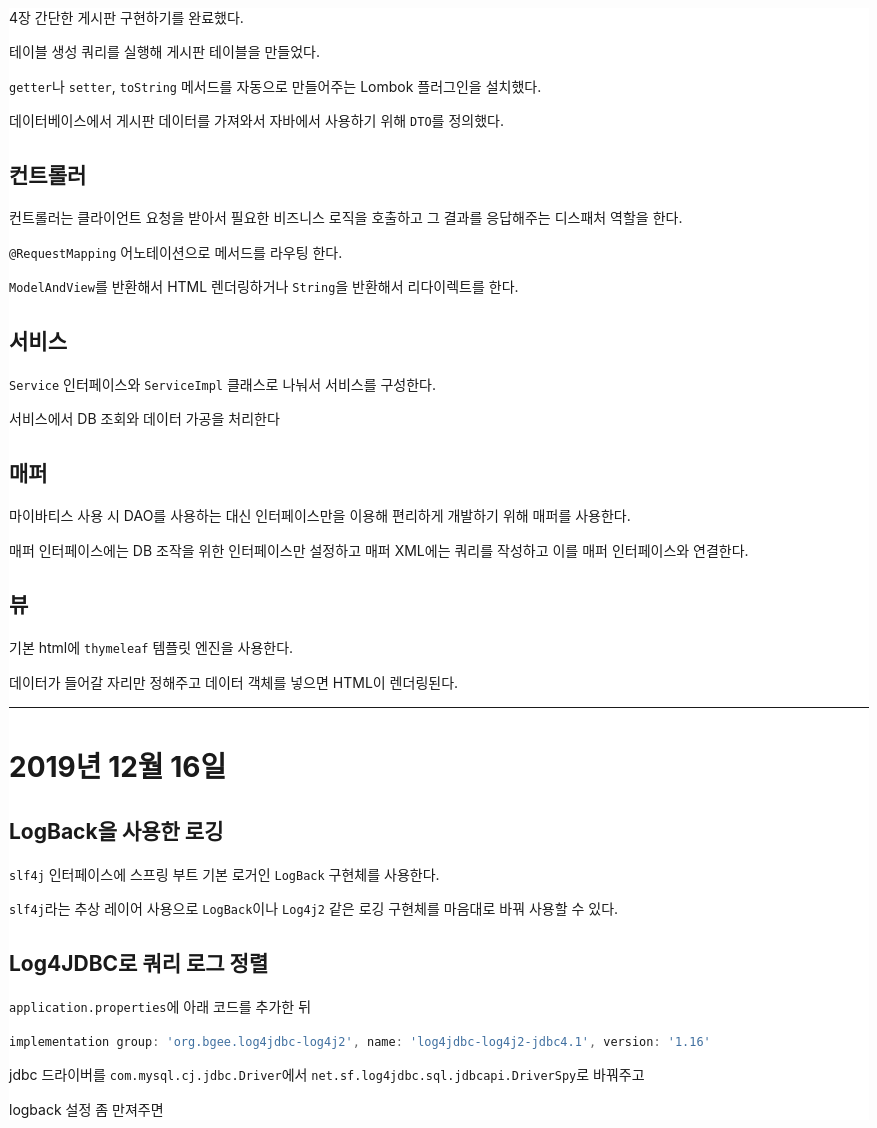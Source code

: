 4장 간단한 게시판 구현하기를 완료했다.

테이블 생성 쿼리를 실행해 게시판 테이블을 만들었다.

`getter`나 `setter`, `toString` 메서드를 자동으로 만들어주는 Lombok 플러그인을 설치했다.

데이터베이스에서 게시판 데이터를 가져와서 자바에서 사용하기 위해 `DTO`를 정의했다.

## 컨트롤러

컨트롤러는 클라이언트 요청을 받아서 필요한 비즈니스 로직을 호출하고 그 결과를 응답해주는 디스패처 역할을 한다.

`@RequestMapping` 어노테이션으로 메서드를 라우팅 한다.

`ModelAndView`를 반환해서 HTML 렌더링하거나 `String`을 반환해서 리다이렉트를 한다.

## 서비스

`Service` 인터페이스와 `ServiceImpl` 클래스로 나눠서 서비스를 구성한다.

서비스에서 DB 조회와 데이터 가공을 처리한다

## 매퍼

마이바티스 사용 시 DAO를 사용하는 대신 인터페이스만을 이용해 편리하게 개발하기 위해 매퍼를 사용한다.

매퍼 인터페이스에는 DB 조작을 위한 인터페이스만 설정하고 매퍼 XML에는 쿼리를 작성하고 이를 매퍼 인터페이스와 연결한다.

## 뷰

기본 html에 `thymeleaf` 템플릿 엔진을 사용한다.

데이터가 들어갈 자리만 정해주고 데이터 객체를 넣으면 HTML이 렌더링된다.

---

# 2019년 12월 16일

## LogBack을 사용한 로깅

`slf4j` 인터페이스에 스프링 부트 기본 로거인 `LogBack` 구현체를 사용한다.

`slf4j`라는 추상 레이어 사용으로 `LogBack`이나 `Log4j2` 같은 로깅 구현체를 마음대로 바꿔 사용할 수 있다.

## Log4JDBC로 쿼리 로그 정렬

`application.properties`에 아래 코드를 추가한 뒤

```groovy
implementation group: 'org.bgee.log4jdbc-log4j2', name: 'log4jdbc-log4j2-jdbc4.1', version: '1.16'
```

jdbc 드라이버를 `com.mysql.cj.jdbc.Driver`에서 `net.sf.log4jdbc.sql.jdbcapi.DriverSpy`로 바꿔주고

logback 설정 좀 만져주면
